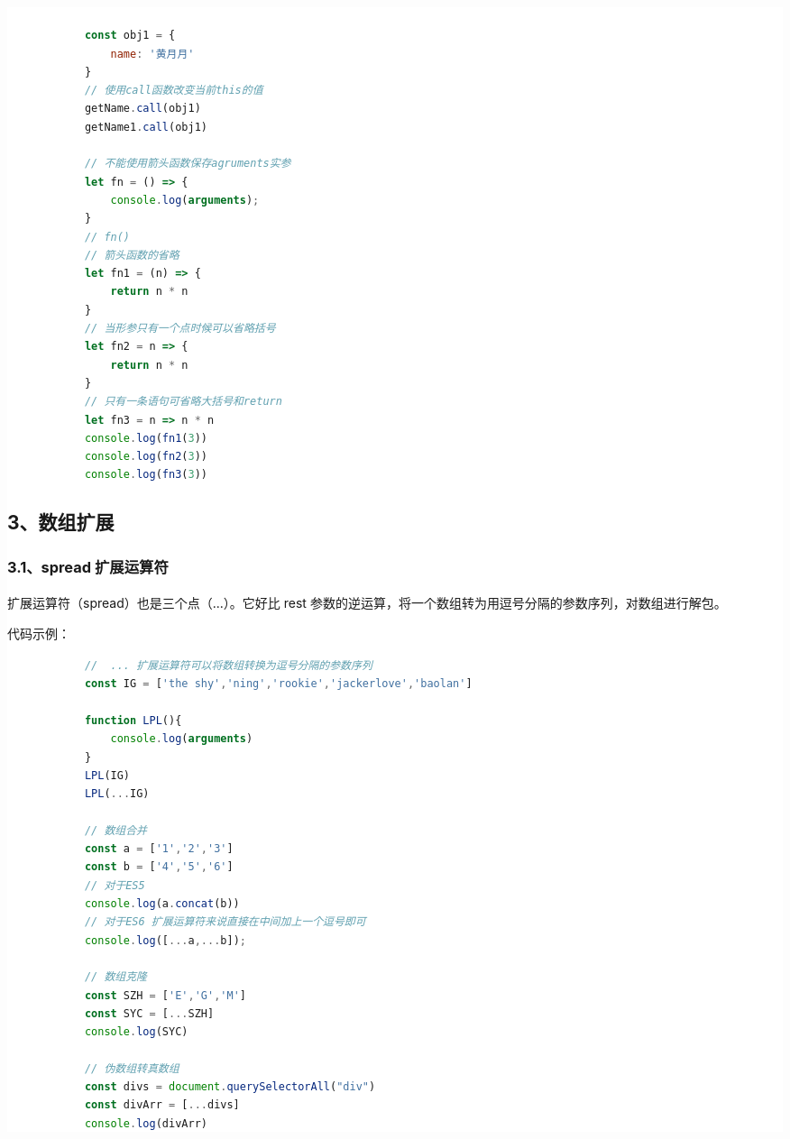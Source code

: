 ```javascript

			const obj1 = {
				name: '黄月月'
			}
			// 使用call函数改变当前this的值
			getName.call(obj1)
			getName1.call(obj1)

			// 不能使用箭头函数保存agruments实参
			let fn = () => {
				console.log(arguments);
			}
			// fn()
			// 箭头函数的省略
			let fn1 = (n) => {
				return n * n
			}
			// 当形参只有一个点时候可以省略括号
			let fn2 = n => {
				return n * n
			}
			// 只有一条语句可省略大括号和return
			let fn3 = n => n * n
			console.log(fn1(3))
			console.log(fn2(3))
			console.log(fn3(3))
```

## 3、数组扩展
### 3.1、spread 扩展运算符
扩展运算符（spread）也是三个点（...）。它好比 rest 参数的逆运算，将一个数组转为用逗号分隔的参数序列，对数组进行解包。

代码示例：

```javascript
			//  ... 扩展运算符可以将数组转换为逗号分隔的参数序列
			const IG = ['the shy','ning','rookie','jackerlove','baolan']
			
			function LPL(){
				console.log(arguments)
			}
			LPL(IG)
			LPL(...IG)
			
			// 数组合并
			const a = ['1','2','3']
			const b = ['4','5','6']
			// 对于ES5
			console.log(a.concat(b))
			// 对于ES6 扩展运算符来说直接在中间加上一个逗号即可
			console.log([...a,...b]);
			
			// 数组克隆
			const SZH = ['E','G','M']
			const SYC = [...SZH]
			console.log(SYC)
			
			// 伪数组转真数组
			const divs = document.querySelectorAll("div")
			const divArr = [...divs]
			console.log(divArr)
```